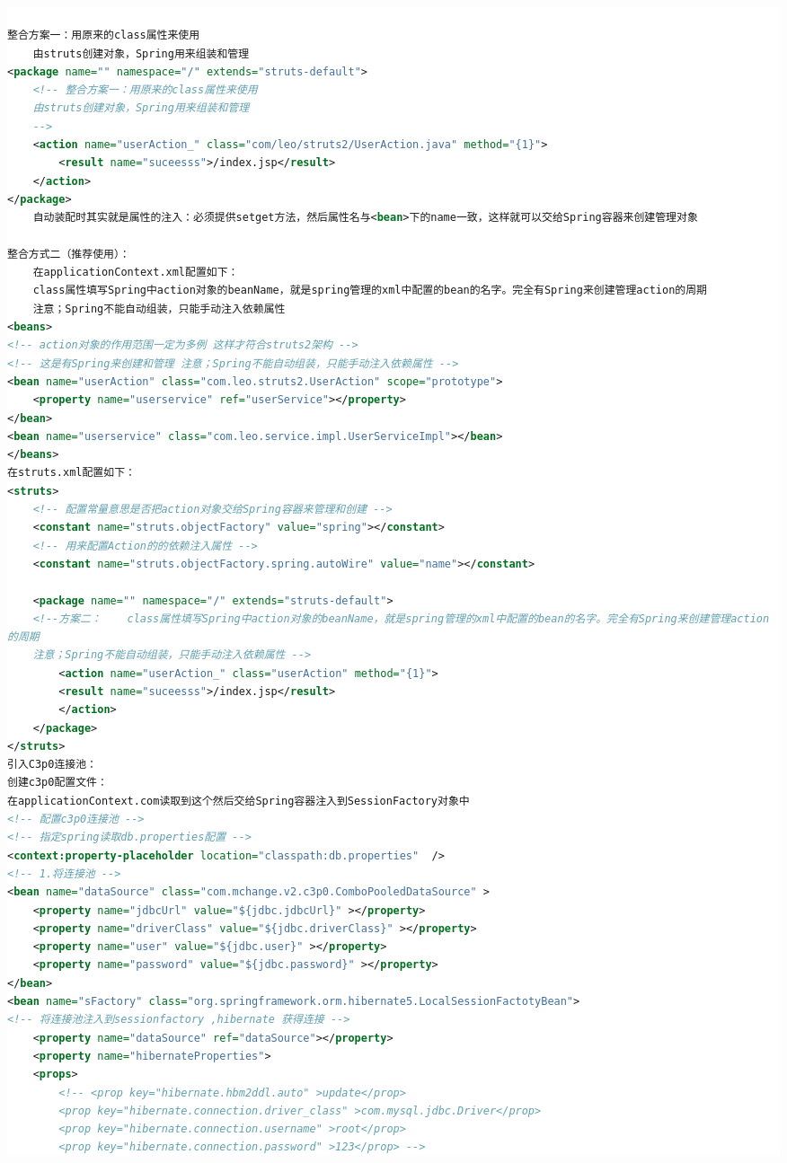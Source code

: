 
```xml
   
整合方案一：用原来的class属性来使用
    由struts创建对象，Spring用来组装和管理	
<package name="" namespace="/" extends="struts-default">
    <!-- 整合方案一：用原来的class属性来使用
    由struts创建对象，Spring用来组装和管理	
    -->
    <action name="userAction_" class="com/leo/struts2/UserAction.java" method="{1}">
    	<result name="suceesss">/index.jsp</result>
    </action>
</package>
    自动装配时其实就是属性的注入：必须提供setget方法，然后属性名与<bean>下的name一致，这样就可以交给Spring容器来创建管理对象
        
整合方式二（推荐使用）：
    在applicationContext.xml配置如下：
    class属性填写Spring中action对象的beanName，就是spring管理的xml中配置的bean的名字。完全有Spring来创建管理action的周期
    注意；Spring不能自动组装，只能手动注入依赖属性
<beans>
<!-- action对象的作用范围一定为多例 这样才符合struts2架构 -->
<!-- 这是有Spring来创建和管理 注意；Spring不能自动组装，只能手动注入依赖属性 -->
<bean name="userAction" class="com.leo.struts2.UserAction" scope="prototype">
	<property name="userservice" ref="userService"></property>
</bean>
<bean name="userservice" class="com.leo.service.impl.UserServiceImpl"></bean>
</beans>
在struts.xml配置如下：
<struts>
    <!-- 配置常量意思是否把action对象交给Spring容器来管理和创建 -->
    <constant name="struts.objectFactory" value="spring"></constant>
    <!-- 用来配置Action的的依赖注入属性 -->
    <constant name="struts.objectFactory.spring.autoWire" value="name"></constant>

    <package name="" namespace="/" extends="struts-default">	
    <!--方案二：	class属性填写Spring中action对象的beanName，就是spring管理的xml中配置的bean的名字。完全有Spring来创建管理action的周期
    注意；Spring不能自动组装，只能手动注入依赖属性 -->
        <action name="userAction_" class="userAction" method="{1}">
        <result name="suceesss">/index.jsp</result>
        </action>
    </package>
</struts>
引入C3p0连接池：
创建c3p0配置文件：
在applicationContext.com读取到这个然后交给Spring容器注入到SessionFactory对象中
<!-- 配置c3p0连接池 -->
<!-- 指定spring读取db.properties配置 -->
<context:property-placeholder location="classpath:db.properties"  />
<!-- 1.将连接池 -->
<bean name="dataSource" class="com.mchange.v2.c3p0.ComboPooledDataSource" >
    <property name="jdbcUrl" value="${jdbc.jdbcUrl}" ></property>
    <property name="driverClass" value="${jdbc.driverClass}" ></property>
    <property name="user" value="${jdbc.user}" ></property>
    <property name="password" value="${jdbc.password}" ></property>
</bean>
<bean name="sFactory" class="org.springframework.orm.hibernate5.LocalSessionFactotyBean">
<!-- 将连接池注入到sessionfactory ,hibernate 获得连接 -->
    <property name="dataSource" ref="dataSource"></property>
    <property name="hibernateProperties">
    <props>
        <!-- <prop key="hibernate.hbm2ddl.auto" >update</prop>
        <prop key="hibernate.connection.driver_class" >com.mysql.jdbc.Driver</prop>
        <prop key="hibernate.connection.username" >root</prop>
        <prop key="hibernate.connection.password" >123</prop> -->
```